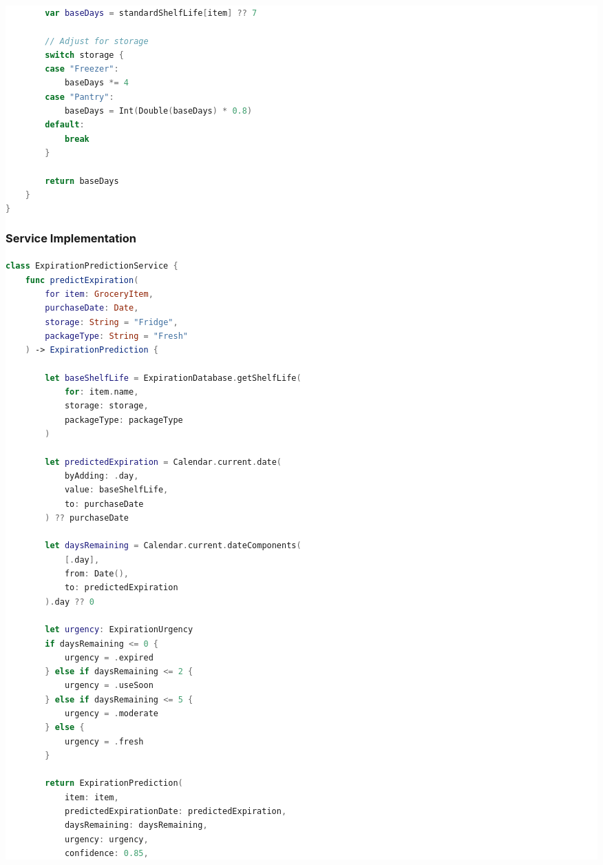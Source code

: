 ```swift
        var baseDays = standardShelfLife[item] ?? 7

        // Adjust for storage
        switch storage {
        case "Freezer":
            baseDays *= 4
        case "Pantry":
            baseDays = Int(Double(baseDays) * 0.8)
        default:
            break
        }

        return baseDays
    }
}
```

### Service Implementation

```swift
class ExpirationPredictionService {
    func predictExpiration(
        for item: GroceryItem,
        purchaseDate: Date,
        storage: String = "Fridge",
        packageType: String = "Fresh"
    ) -> ExpirationPrediction {

        let baseShelfLife = ExpirationDatabase.getShelfLife(
            for: item.name,
            storage: storage,
            packageType: packageType
        )

        let predictedExpiration = Calendar.current.date(
            byAdding: .day,
            value: baseShelfLife,
            to: purchaseDate
        ) ?? purchaseDate

        let daysRemaining = Calendar.current.dateComponents(
            [.day],
            from: Date(),
            to: predictedExpiration
        ).day ?? 0

        let urgency: ExpirationUrgency
        if daysRemaining <= 0 {
            urgency = .expired
        } else if daysRemaining <= 2 {
            urgency = .useSoon
        } else if daysRemaining <= 5 {
            urgency = .moderate
        } else {
            urgency = .fresh
        }

        return ExpirationPrediction(
            item: item,
            predictedExpirationDate: predictedExpiration,
            daysRemaining: daysRemaining,
            urgency: urgency,
            confidence: 0.85,
```